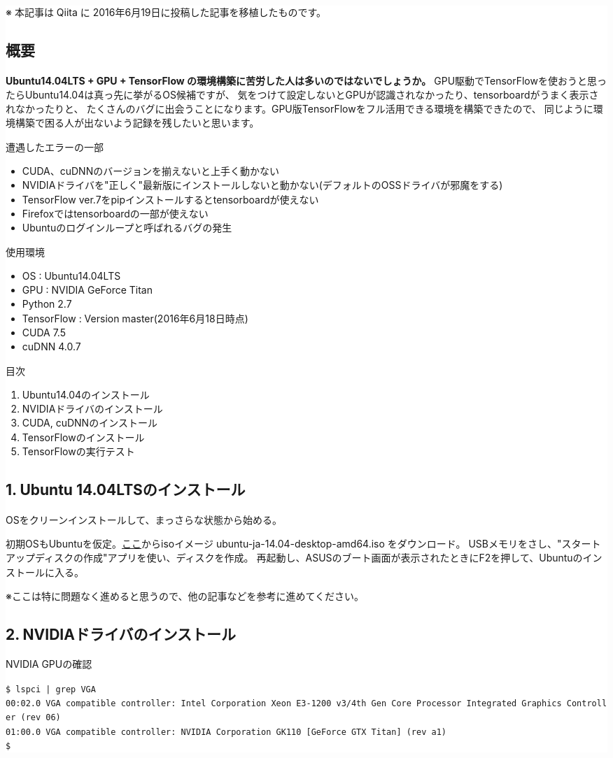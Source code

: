 ※ 本記事は Qiita に 2016年6月19日に投稿した記事を移植したものです。

## 概要

**Ubuntu14.04LTS + GPU + TensorFlow の環境構築に苦労した人は多いのではないでしょうか。**
GPU駆動でTensorFlowを使おうと思ったらUbuntu14.04は真っ先に挙がるOS候補ですが、
気をつけて設定しないとGPUが認識されなかったり、tensorboardがうまく表示されなかったりと、
たくさんのバグに出会うことになります。GPU版TensorFlowをフル活用できる環境を構築できたので、
同じように環境構築で困る人が出ないよう記録を残したいと思います。

遭遇したエラーの一部
- CUDA、cuDNNのバージョンを揃えないと上手く動かない
- NVIDIAドライバを"正しく"最新版にインストールしないと動かない(デフォルトのOSSドライバが邪魔をする)
- TensorFlow ver.7をpipインストールするとtensorboardが使えない
- Firefoxではtensorboardの一部が使えない
- Ubuntuのログインループと呼ばれるバグの発生

使用環境
- OS : Ubuntu14.04LTS
- GPU : NVIDIA GeForce Titan
- Python 2.7
- TensorFlow : Version master(2016年6月18日時点)
- CUDA 7.5
- cuDNN 4.0.7

目次
1. Ubuntu14.04のインストール
2. NVIDIAドライバのインストール
3. CUDA, cuDNNのインストール
4. TensorFlowのインストール
5. TensorFlowの実行テスト

## 1. Ubuntu 14.04LTSのインストール

OSをクリーンインストールして、まっさらな状態から始める。

初期OSもUbuntuを仮定。[ここ](https://www.ubuntulinux.jp/download/ja-remix)からisoイメージ ubuntu-ja-14.04-desktop-amd64.iso をダウンロード。
USBメモリをさし、"スタートアップディスクの作成"アプリを使い、ディスクを作成。
再起動し、ASUSのブート画面が表示されたときにF2を押して、Ubuntuのインストールに入る。

※ここは特に問題なく進めると思うので、他の記事などを参考に進めてください。

## 2. NVIDIAドライバのインストール

NVIDIA GPUの確認

```
$ lspci | grep VGA
00:02.0 VGA compatible controller: Intel Corporation Xeon E3-1200 v3/4th Gen Core Processor Integrated Graphics Controller (rev 06)
01:00.0 VGA compatible controller: NVIDIA Corporation GK110 [GeForce GTX Titan] (rev a1)
$ 
```
